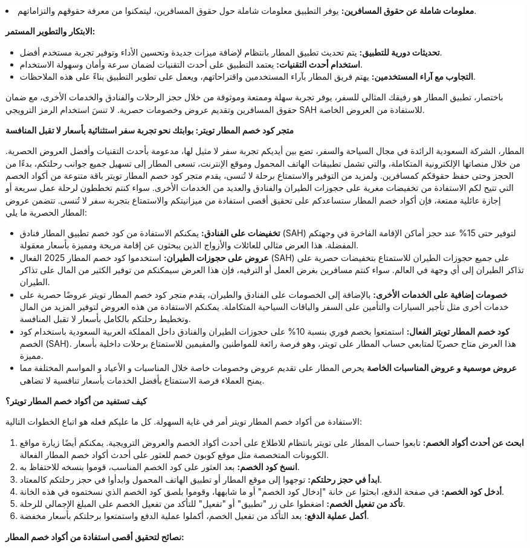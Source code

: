 <li><strong>معلومات شاملة عن حقوق المسافرين:</strong>  يوفر التطبيق معلومات شاملة حول حقوق المسافرين،  ليتمكنوا من معرفة حقوقهم والتزاماتهم.</li>
</ul>
<p><strong>الابتكار والتطوير المستمر:</strong></p>
<ul>
<li><strong>تحديثات دورية للتطبيق:</strong>  يتم تحديث تطبيق المطار بانتظام لإضافة ميزات جديدة وتحسين الأداء وتوفير تجربة مستخدم أفضل.</li>
<li><strong>استخدام أحدث التقنيات:</strong>  يعتمد التطبيق على أحدث التقنيات لضمان سرعة وأمان وسهولة الاستخدام.</li>
<li><strong>التجاوب مع آراء المستخدمين:</strong>  يهتم فريق المطار بآراء المستخدمين واقتراحاتهم،  ويعمل على تطوير التطبيق بناءً على هذه الملاحظات.</li>
</ul>
<p>باختصار، تطبيق المطار هو رفيقك المثالي للسفر، يوفر تجربة سهلة وممتعة وموثوقة من خلال حجز الرحلات والفنادق والخدمات الأخرى، مع ضمان حقوق المسافرين وتقديم عروض وخصومات حصرية.  لا تنسَ استخدام الرمز الترويجي SAH للاستفادة من العروض الخاصة.</p>
<p><strong>متجر كود خصم المطار تويتر: بوابتك نحو تجربة سفر استثنائية بأسعار لا تقبل المنافسة</strong></p>
<p>المطار، الشركة السعودية الرائدة في مجال السياحة والسفر، تضع بين أيديكم تجربة سفر لا مثيل لها، مدعومة بأحدث التقنيات وأفضل العروض الحصرية. من خلال منصاتها الإلكترونية المتكاملة، والتي تشمل تطبيقات الهاتف المحمول وموقع الإنترنت، تسعى المطار إلى تسهيل جميع جوانب رحلتكم، بدءًا من الحجز وحتى حفظ حقوقكم كمسافرين. ولمزيد من التوفير والاستمتاع برحلة لا تُنسى، يقدم متجر كود خصم المطار تويتر باقة متنوعة من أكواد الخصم التي تتيح لكم الاستفادة من تخفيضات مغرية على حجوزات الطيران والفنادق والعديد من الخدمات الأخرى. سواء كنتم تخططون لرحلة عمل سريعة أو إجازة عائلية ممتعة، فإن أكواد خصم المطار ستساعدكم على تحقيق أقصى استفادة من ميزانيتكم والاستمتاع بتجربة سفر لا تُنسى. تتضمن عروض المطار الحصرية ما يلي:</p>
<ul>
<li><strong>تخفيضات على الفنادق:</strong> يمكنكم الاستفادة من كود خصم تطبيق المطار فنادق (SAH) لتوفير حتى 15% عند حجز أماكن الإقامة الفاخرة في وجهتكم المفضلة. هذا العرض مثالي للعائلات والأزواج الذين يبحثون عن إقامة مريحة ومميزة بأسعار معقولة.</li>
<li><strong>عروض على حجوزات الطيران:</strong> استخدموا كود خصم المطار 2025 الفعال (SAH) على جميع حجوزات الطيران للاستمتاع بتخفيضات حصرية على تذاكر الطيران إلى أي وجهة في العالم. سواء كنتم مسافرين بغرض العمل أو الترفيه، فإن هذا العرض سيمكنكم من توفير الكثير من المال على تذاكر الطيران.</li>
<li><strong>خصومات إضافية على الخدمات الأخرى:</strong> بالإضافة إلى الخصومات على الفنادق والطيران، يقدم متجر كود خصم المطار تويتر عروضًا حصرية على خدمات أخرى مثل تأجير السيارات والتأمين على السفر والباقات السياحية المتكاملة. يمكنكم الاستفادة من هذه العروض لتوفير المزيد من المال وتخطيط رحلتكم بالكامل بأسعار لا تقبل المنافسة.</li>
<li><strong>كود خصم المطار تويتر الفعال:</strong> استمتعوا بخصم فوري بنسبة 10% على حجوزات الطيران والفنادق داخل المملكة العربية السعودية باستخدام كود الخصم (SAH). هذا العرض متاح حصريًا لمتابعي حساب المطار على تويتر، وهو فرصة رائعة للمواطنين والمقيمين للاستمتاع برحلات داخلية بأسعار مميزة.</li>
<li><strong>عروض موسمية و عروض المناسبات الخاصة</strong> يحرص المطار على تقديم عروض وخصومات خاصة خلال المناسبات و الأعياد و المواسم المختلفة مما يمنح العملاء فرصة الاستمتاع بأفضل الخدمات بأسعار تنافسية لا تضاهى.</li>
</ul>
<p><strong>كيف تستفيد من أكواد خصم المطار تويتر؟</strong></p>
<p>الاستفادة من أكواد خصم المطار تويتر أمر في غاية السهولة. كل ما عليكم فعله هو اتباع الخطوات التالية:</p>
<ol>
<li><strong>ابحث عن أحدث أكواد الخصم:</strong> تابعوا حساب المطار على تويتر بانتظام للاطلاع على أحدث أكواد الخصم والعروض الترويجية. يمكنكم أيضًا زيارة مواقع الكوبونات المتخصصة مثل موقع كوبون خصم للعثور على أحدث أكواد خصم المطار الفعالة.</li>
<li><strong>انسخ كود الخصم:</strong> بعد العثور على كود الخصم المناسب، قوموا بنسخه للاحتفاظ به.</li>
<li><strong>ابدأ في حجز رحلتكم:</strong> توجهوا إلى موقع المطار أو تطبيق الهاتف المحمول وابدأوا في حجز رحلتكم كالمعتاد.</li>
<li><strong>أدخل كود الخصم:</strong> في صفحة الدفع، ابحثوا عن خانة "إدخال كود الخصم" أو ما شابهها، وقوموا بلصق كود الخصم الذي نسختموه في هذه الخانة.</li>
<li><strong>تأكد من تفعيل الخصم:</strong> اضغطوا على زر "تطبيق" أو "تفعيل" للتأكد من تفعيل الخصم على المبلغ الإجمالي للرحلة.</li>
<li><strong>أكمل عملية الدفع:</strong> بعد التأكد من تفعيل الخصم، أكملوا عملية الدفع واستمتعوا برحلتكم بأسعار مخفضة.</li>
</ol>
<p><strong>نصائح لتحقيق أقصى استفادة من أكواد خصم المطار:</strong></p>
<ul>
